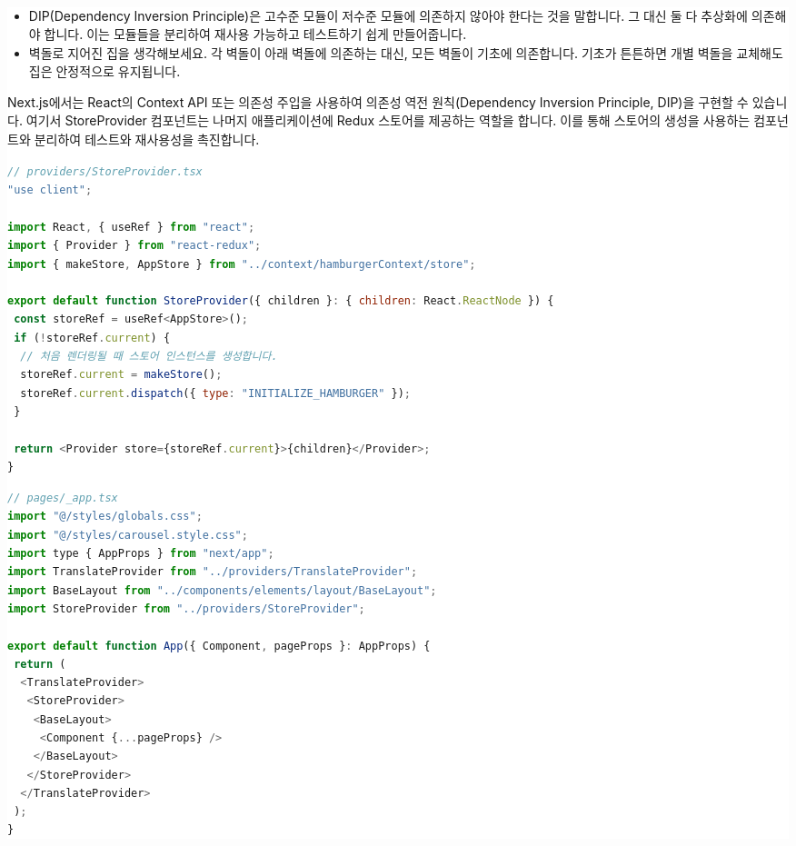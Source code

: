 - DIP(Dependency Inversion Principle)은 고수준 모듈이 저수준 모듈에 의존하지 않아야 한다는 것을 말합니다. 그 대신 둘 다 추상화에 의존해야 합니다. 이는 모듈들을 분리하여 재사용 가능하고 테스트하기 쉽게 만들어줍니다.
- 벽돌로 지어진 집을 생각해보세요. 각 벽돌이 아래 벽돌에 의존하는 대신, 모든 벽돌이 기초에 의존합니다. 기초가 튼튼하면 개별 벽돌을 교체해도 집은 안정적으로 유지됩니다.


<ins class="adsbygoogle"
     style="display:block"
     data-ad-client="ca-pub-4877378276818686"
     data-ad-slot="1549334788"
     data-ad-format="auto"
     data-full-width-responsive="true"></ins>
<script>
(adsbygoogle = window.adsbygoogle || []).push({});
</script>

Next.js에서는 React의 Context API 또는 의존성 주입을 사용하여 의존성 역전 원칙(Dependency Inversion Principle, DIP)을 구현할 수 있습니다. 여기서 StoreProvider 컴포넌트는 나머지 애플리케이션에 Redux 스토어를 제공하는 역할을 합니다. 이를 통해 스토어의 생성을 사용하는 컴포넌트와 분리하여 테스트와 재사용성을 촉진합니다.

```js
// providers/StoreProvider.tsx
"use client";

import React, { useRef } from "react";
import { Provider } from "react-redux";
import { makeStore, AppStore } from "../context/hamburgerContext/store";

export default function StoreProvider({ children }: { children: React.ReactNode }) {
 const storeRef = useRef<AppStore>();
 if (!storeRef.current) {
  // 처음 렌더링될 때 스토어 인스턴스를 생성합니다.
  storeRef.current = makeStore();
  storeRef.current.dispatch({ type: "INITIALIZE_HAMBURGER" });
 }

 return <Provider store={storeRef.current}>{children}</Provider>;
}
```

```js
// pages/_app.tsx
import "@/styles/globals.css";
import "@/styles/carousel.style.css";
import type { AppProps } from "next/app";
import TranslateProvider from "../providers/TranslateProvider";
import BaseLayout from "../components/elements/layout/BaseLayout";
import StoreProvider from "../providers/StoreProvider";

export default function App({ Component, pageProps }: AppProps) {
 return (
  <TranslateProvider>
   <StoreProvider>
    <BaseLayout>
     <Component {...pageProps} />
    </BaseLayout>
   </StoreProvider>
  </TranslateProvider>
 );
}
```
